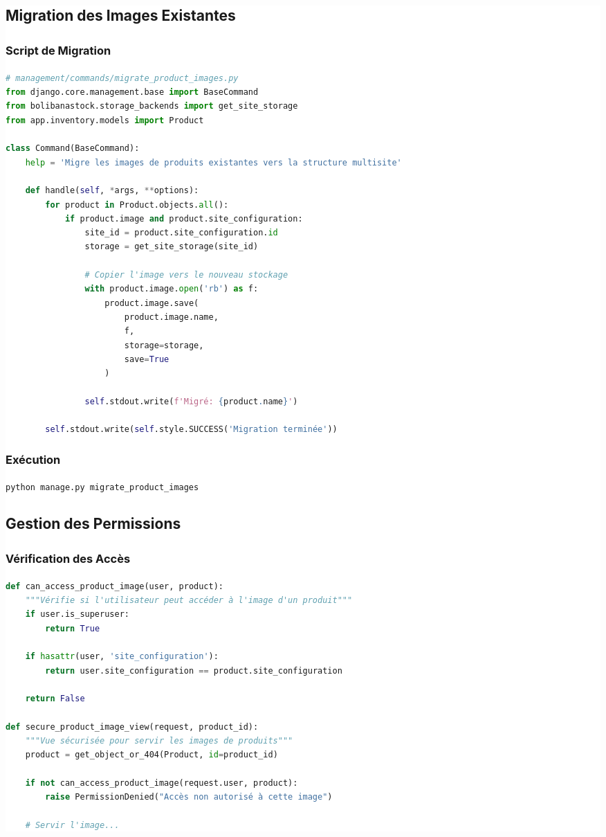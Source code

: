 ## Migration des Images Existantes

### Script de Migration
```python
# management/commands/migrate_product_images.py
from django.core.management.base import BaseCommand
from bolibanastock.storage_backends import get_site_storage
from app.inventory.models import Product

class Command(BaseCommand):
    help = 'Migre les images de produits existantes vers la structure multisite'
    
    def handle(self, *args, **options):
        for product in Product.objects.all():
            if product.image and product.site_configuration:
                site_id = product.site_configuration.id
                storage = get_site_storage(site_id)
                
                # Copier l'image vers le nouveau stockage
                with product.image.open('rb') as f:
                    product.image.save(
                        product.image.name,
                        f,
                        storage=storage,
                        save=True
                    )
                
                self.stdout.write(f'Migré: {product.name}')
        
        self.stdout.write(self.style.SUCCESS('Migration terminée'))
```

### Exécution
```bash
python manage.py migrate_product_images
```

## Gestion des Permissions

### Vérification des Accès
```python
def can_access_product_image(user, product):
    """Vérifie si l'utilisateur peut accéder à l'image d'un produit"""
    if user.is_superuser:
        return True
    
    if hasattr(user, 'site_configuration'):
        return user.site_configuration == product.site_configuration
    
    return False

def secure_product_image_view(request, product_id):
    """Vue sécurisée pour servir les images de produits"""
    product = get_object_or_404(Product, id=product_id)
    
    if not can_access_product_image(request.user, product):
        raise PermissionDenied("Accès non autorisé à cette image")
    
    # Servir l'image...
```
